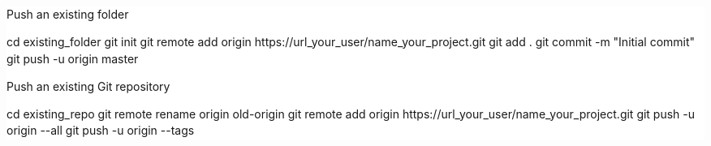 Push an existing folder

cd existing_folder
git init
git remote add origin https://url_your_user/name_your_project.git
git add .
git commit -m "Initial commit"
git push -u origin master

Push an existing Git repository

cd existing_repo
git remote rename origin old-origin
git remote add origin https://url_your_user/name_your_project.git
git push -u origin --all
git push -u origin --tags
